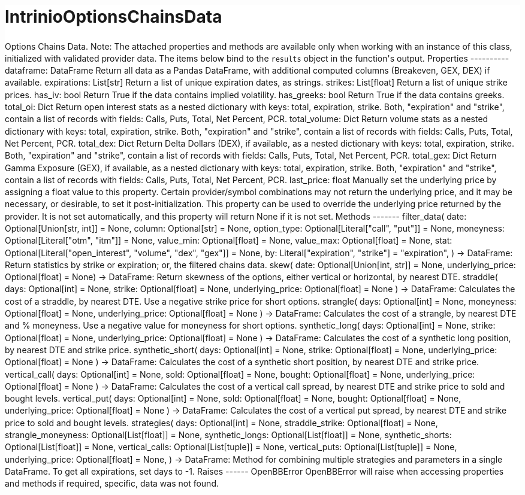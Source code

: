 # IntrinioOptionsChainsData

Options Chains Data.  Note: The attached properties and methods are available only when working with an instance of this class, initialized with validated provider data. The items below bind to the `results` object in the function's output.  Properties ---------- dataframe: DataFrame     Return all data as a Pandas DataFrame, with additional computed columns (Breakeven, GEX, DEX) if available. expirations: List[str]     Return a list of unique expiration dates, as strings. strikes: List[float]     Return a list of unique strike prices. has_iv: bool     Return True if the data contains implied volatility. has_greeks: bool     Return True if the data contains greeks. total_oi: Dict     Return open interest stats as a nested dictionary with keys: total, expiration, strike.     Both, \"expiration\" and \"strike\", contain a list of records with fields: Calls, Puts, Total, Net Percent, PCR. total_volume: Dict     Return volume stats as a nested dictionary with keys: total, expiration, strike.     Both, \"expiration\" and \"strike\", contain a list of records with fields: Calls, Puts, Total, Net Percent, PCR. total_dex: Dict     Return Delta Dollars (DEX), if available, as a nested dictionary with keys: total, expiration, strike.     Both, \"expiration\" and \"strike\", contain a list of records with fields: Calls, Puts, Total, Net Percent, PCR. total_gex: Dict     Return Gamma Exposure (GEX), if available, as a nested dictionary with keys: total, expiration, strike.     Both, \"expiration\" and \"strike\", contain a list of records with fields: Calls, Puts, Total, Net Percent, PCR. last_price: float     Manually set the underlying price by assigning a float value to this property.     Certain provider/symbol combinations may not return the underlying price,     and it may be necessary, or desirable, to set it post-initialization.     This property can be used to override the underlying price returned by the provider.     It is not set automatically, and this property will return None if it is not set.  Methods ------- filter_data(     date: Optional[Union[str, int]] = None,     column: Optional[str] = None,     option_type: Optional[Literal[\"call\", \"put\"]] = None,     moneyness: Optional[Literal[\"otm\", \"itm\"]] = None,     value_min: Optional[float] = None,     value_max: Optional[float] = None,     stat: Optional[Literal[\"open_interest\", \"volume\", \"dex\", \"gex\"]] = None,     by: Literal[\"expiration\", \"strike\"] = \"expiration\", ) -> DataFrame:     Return statistics by strike or expiration; or, the filtered chains data. skew(     date: Optional[Union[int, str]] = None, underlying_price: Optional[float] = None) -> DataFrame:     Return skewness of the options, either vertical or horizontal, by nearest DTE. straddle(     days: Optional[int] = None, strike: Optional[float] = None, underlying_price: Optional[float] = None ) -> DataFrame:     Calculates the cost of a straddle, by nearest DTE. Use a negative strike price for short options. strangle(     days: Optional[int] = None, moneyness: Optional[float] = None, underlying_price: Optional[float] = None ) -> DataFrame:     Calculates the cost of a strangle, by nearest DTE and % moneyness.     Use a negative value for moneyness for short options. synthetic_long(     days: Optional[int] = None, strike: Optional[float] = None, underlying_price: Optional[float] = None ) -> DataFrame:     Calculates the cost of a synthetic long position, by nearest DTE and strike price. synthetic_short(     days: Optional[int] = None, strike: Optional[float] = None, underlying_price: Optional[float] = None ) -> DataFrame:     Calculates the cost of a synthetic short position, by nearest DTE and strike price. vertical_call(     days: Optional[int] = None, sold: Optional[float] = None, bought: Optional[float] = None,     underlying_price: Optional[float] = None ) -> DataFrame:     Calculates the cost of a vertical call spread, by nearest DTE and strike price to sold and bought levels. vertical_put(     days: Optional[int] = None, sold: Optional[float] = None, bought: Optional[float] = None,     underlying_price: Optional[float] = None ) -> DataFrame:     Calculates the cost of a vertical put spread, by nearest DTE and strike price to sold and bought levels. strategies(     days: Optional[int] = None,     straddle_strike: Optional[float] = None,     strangle_moneyness: Optional[List[float]] = None,     synthetic_longs: Optional[List[float]] = None,     synthetic_shorts: Optional[List[float]] = None,     vertical_calls: Optional[List[tuple]] = None,     vertical_puts: Optional[List[tuple]] = None,     underlying_price: Optional[float] = None, ) -> DataFrame:     Method for combining multiple strategies and parameters in a single DataFrame.     To get all expirations, set days to -1.  Raises ------ OpenBBError     OpenBBError will raise when accessing properties and methods if required, specific, data was not found.
